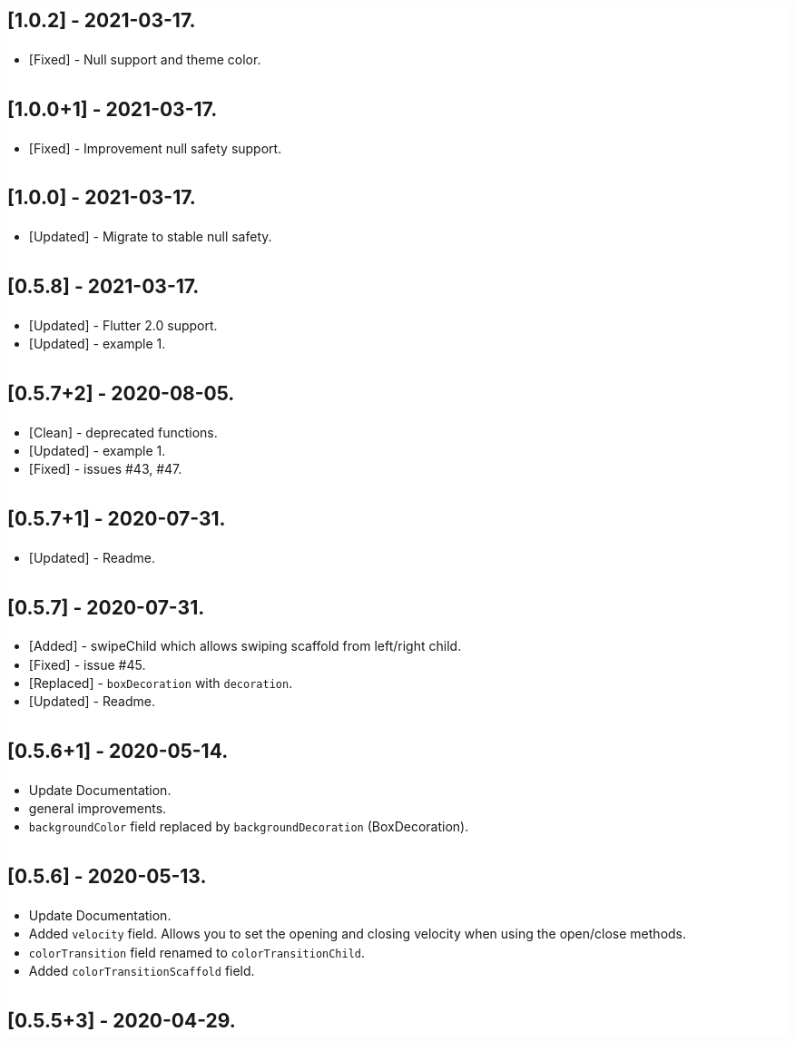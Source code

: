 ## [1.0.2] - 2021-03-17.

* [Fixed] - Null support and theme color.

## [1.0.0+1] - 2021-03-17.

* [Fixed] - Improvement null safety support.

## [1.0.0] - 2021-03-17.

* [Updated] - Migrate to stable null safety.

## [0.5.8] - 2021-03-17.

* [Updated] - Flutter 2.0 support.
* [Updated] - example 1.

## [0.5.7+2] - 2020-08-05.

* [Clean] - deprecated functions.
* [Updated] - example 1.
* [Fixed] - issues #43, #47.

## [0.5.7+1] - 2020-07-31.

* [Updated] - Readme.

## [0.5.7] - 2020-07-31.

* [Added] - swipeChild which allows swiping scaffold from left/right child.
* [Fixed] - issue #45.
* [Replaced] - `boxDecoration` with `decoration`.
* [Updated] - Readme.

## [0.5.6+1] - 2020-05-14.

* Update Documentation.
* general improvements.
* `backgroundColor` field replaced by `backgroundDecoration` (BoxDecoration).

## [0.5.6] - 2020-05-13.

* Update Documentation.
* Added `velocity` field. Allows you to set the opening and closing velocity when using the open/close methods.
* `colorTransition` field renamed to `colorTransitionChild`.
* Added `colorTransitionScaffold` field.

## [0.5.5+3] - 2020-04-29.
